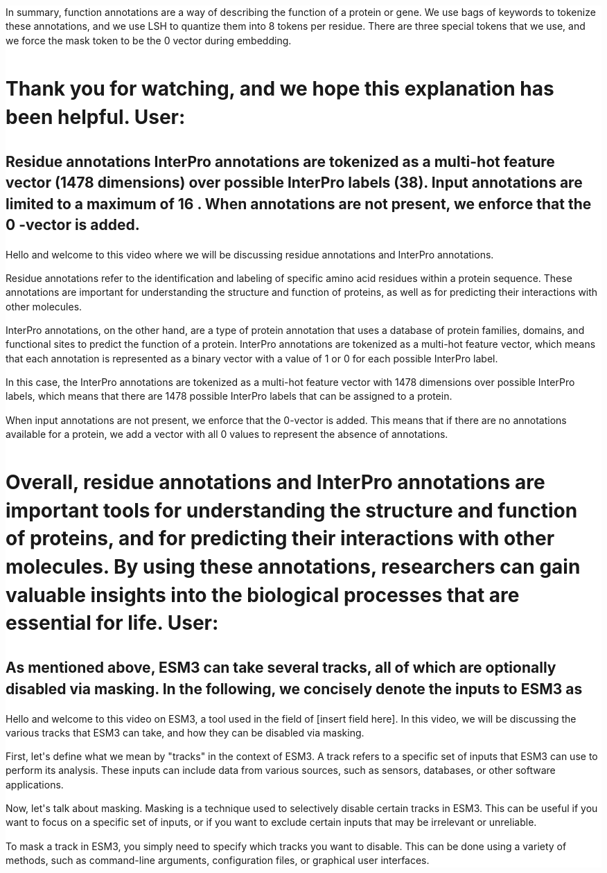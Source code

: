 In summary, function annotations are a way of describing the function of a protein or gene. We use bags of keywords to tokenize these annotations, and we use LSH to quantize them into 8 tokens per residue. There are three special tokens that we use, and we force the mask token to be the 0 vector during embedding.

Thank you for watching, and we hope this explanation has been helpful.
User:
==============================
Residue annotations InterPro annotations are tokenized as a multi-hot feature vector (1478 dimensions) over possible InterPro labels (38). Input annotations are limited to a maximum of 16 . When annotations are not present, we enforce that the 0 -vector is added.
------------------------------
 Hello and welcome to this video where we will be discussing residue annotations and InterPro annotations.

Residue annotations refer to the identification and labeling of specific amino acid residues within a protein sequence. These annotations are important for understanding the structure and function of proteins, as well as for predicting their interactions with other molecules.

InterPro annotations, on the other hand, are a type of protein annotation that uses a database of protein families, domains, and functional sites to predict the function of a protein. InterPro annotations are tokenized as a multi-hot feature vector, which means that each annotation is represented as a binary vector with a value of 1 or 0 for each possible InterPro label.

In this case, the InterPro annotations are tokenized as a multi-hot feature vector with 1478 dimensions over possible InterPro labels, which means that there are 1478 possible InterPro labels that can be assigned to a protein.

When input annotations are not present, we enforce that the 0-vector is added. This means that if there are no annotations available for a protein, we add a vector with all 0 values to represent the absence of annotations.

Overall, residue annotations and InterPro annotations are important tools for understanding the structure and function of proteins, and for predicting their interactions with other molecules. By using these annotations, researchers can gain valuable insights into the biological processes that are essential for life.
User:
==============================
As mentioned above, ESM3 can take several tracks, all of which are optionally disabled via masking. In the following, we concisely denote the inputs to ESM3 as
------------------------------
 Hello and welcome to this video on ESM3, a tool used in the field of [insert field here]. In this video, we will be discussing the various tracks that ESM3 can take, and how they can be disabled via masking.

First, let's define what we mean by "tracks" in the context of ESM3. A track refers to a specific set of inputs that ESM3 can use to perform its analysis. These inputs can include data from various sources, such as sensors, databases, or other software applications.

Now, let's talk about masking. Masking is a technique used to selectively disable certain tracks in ESM3. This can be useful if you want to focus on a specific set of inputs, or if you want to exclude certain inputs that may be irrelevant or unreliable.

To mask a track in ESM3, you simply need to specify which tracks you want to disable. This can be done using a variety of methods, such as command-line arguments, configuration files, or graphical user interfaces.
